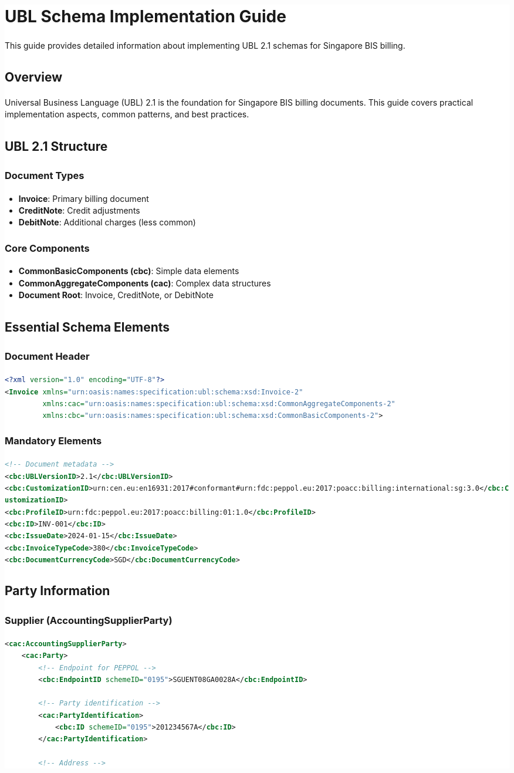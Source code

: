 # UBL Schema Implementation Guide

This guide provides detailed information about implementing UBL 2.1 schemas for Singapore BIS billing.

## Overview

Universal Business Language (UBL) 2.1 is the foundation for Singapore BIS billing documents. This guide covers practical implementation aspects, common patterns, and best practices.

## UBL 2.1 Structure

### Document Types
- **Invoice**: Primary billing document
- **CreditNote**: Credit adjustments
- **DebitNote**: Additional charges (less common)

### Core Components
- **CommonBasicComponents (cbc)**: Simple data elements
- **CommonAggregateComponents (cac)**: Complex data structures
- **Document Root**: Invoice, CreditNote, or DebitNote

## Essential Schema Elements

### Document Header
```xml
<?xml version="1.0" encoding="UTF-8"?>
<Invoice xmlns="urn:oasis:names:specification:ubl:schema:xsd:Invoice-2"
         xmlns:cac="urn:oasis:names:specification:ubl:schema:xsd:CommonAggregateComponents-2"
         xmlns:cbc="urn:oasis:names:specification:ubl:schema:xsd:CommonBasicComponents-2">
```

### Mandatory Elements
```xml
<!-- Document metadata -->
<cbc:UBLVersionID>2.1</cbc:UBLVersionID>
<cbc:CustomizationID>urn:cen.eu:en16931:2017#conformant#urn:fdc:peppol.eu:2017:poacc:billing:international:sg:3.0</cbc:CustomizationID>
<cbc:ProfileID>urn:fdc:peppol.eu:2017:poacc:billing:01:1.0</cbc:ProfileID>
<cbc:ID>INV-001</cbc:ID>
<cbc:IssueDate>2024-01-15</cbc:IssueDate>
<cbc:InvoiceTypeCode>380</cbc:InvoiceTypeCode>
<cbc:DocumentCurrencyCode>SGD</cbc:DocumentCurrencyCode>
```

## Party Information

### Supplier (AccountingSupplierParty)
```xml
<cac:AccountingSupplierParty>
    <cac:Party>
        <!-- Endpoint for PEPPOL -->
        <cbc:EndpointID schemeID="0195">SGUENT08GA0028A</cbc:EndpointID>
        
        <!-- Party identification -->
        <cac:PartyIdentification>
            <cbc:ID schemeID="0195">201234567A</cbc:ID>
        </cac:PartyIdentification>
        
        <!-- Address -->
```